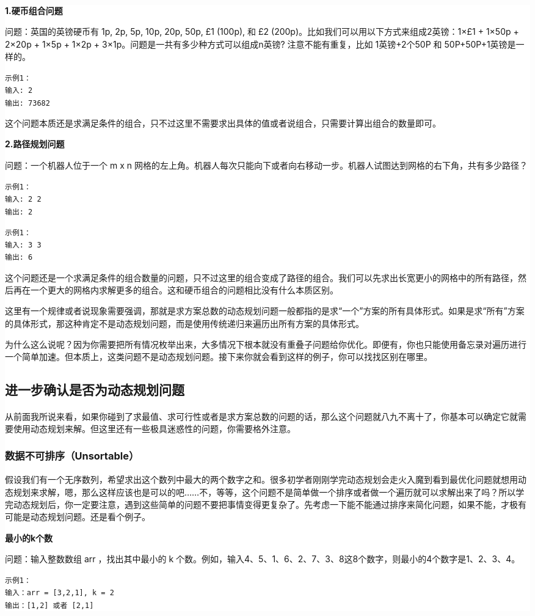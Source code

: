 **1.硬币组合问题**

问题：英国的英镑硬币有 1p, 2p, 5p, 10p, 20p, 50p, £1 (100p), 和 £2 (200p)。比如我们可以用以下方式来组成2英镑：1×£1 + 1×50p + 2×20p + 1×5p + 1×2p + 3×1p。问题是一共有多少种方式可以组成n英镑? 注意不能有重复，比如 1英镑+2个50P 和 50P+50P+1英镑是一样的。

```
示例1：
输入: 2
输出: 73682 

```

这个问题本质还是求满足条件的组合，只不过这里不需要求出具体的值或者说组合，只需要计算出组合的数量即可。

**2.路径规划问题**

问题：一个机器人位于一个 m x n 网格的左上角。机器人每次只能向下或者向右移动一步。机器人试图达到网格的右下角，共有多少路径？

```
示例1：
输入: 2 2
输出: 2

```

```
示例1：
输入: 3 3
输出: 6

```

这个问题还是一个求满足条件的组合数量的问题，只不过这里的组合变成了路径的组合。我们可以先求出长宽更小的网格中的所有路径，然后再在一个更大的网格内求解更多的组合。这和硬币组合的问题相比没有什么本质区别。

这里有一个规律或者说现象需要强调，那就是求方案总数的动态规划问题一般都指的是求“一个”方案的所有具体形式。如果是求“所有”方案的具体形式，那这种肯定不是动态规划问题，而是使用传统递归来遍历出所有方案的具体形式。

为什么这么说呢？因为你需要把所有情况枚举出来，大多情况下根本就没有重叠子问题给你优化。即便有，你也只能使用备忘录对遍历进行一个简单加速。但本质上，这类问题不是动态规划问题。接下来你就会看到这样的例子，你可以找找区别在哪里。

## 进一步确认是否为动态规划问题

从前面我所说来看，如果你碰到了求最值、求可行性或者是求方案总数的问题的话，那么这个问题就八九不离十了，你基本可以确定它就需要使用动态规划来解。但这里还有一些极具迷惑性的问题，你需要格外注意。

### 数据不可排序（Unsortable）

假设我们有一个无序数列，希望求出这个数列中最大的两个数字之和。很多初学者刚刚学完动态规划会走火入魔到看到最优化问题就想用动态规划来求解，嗯，那么这样应该也是可以的吧……不，等等，这个问题不是简单做一个排序或者做一个遍历就可以求解出来了吗？所以学完动态规划后，你一定要注意，遇到这些简单的问题不要把事情变得更复杂了。先考虑一下能不能通过排序来简化问题，如果不能，才极有可能是动态规划问题。还是看个例子。

**最小的k个数**

问题：输入整数数组 arr ，找出其中最小的 k 个数。例如，输入4、5、1、6、2、7、3、8这8个数字，则最小的4个数字是1、2、3、4。

```
示例1：
输入：arr = [3,2,1], k = 2
输出：[1,2] 或者 [2,1]

```
